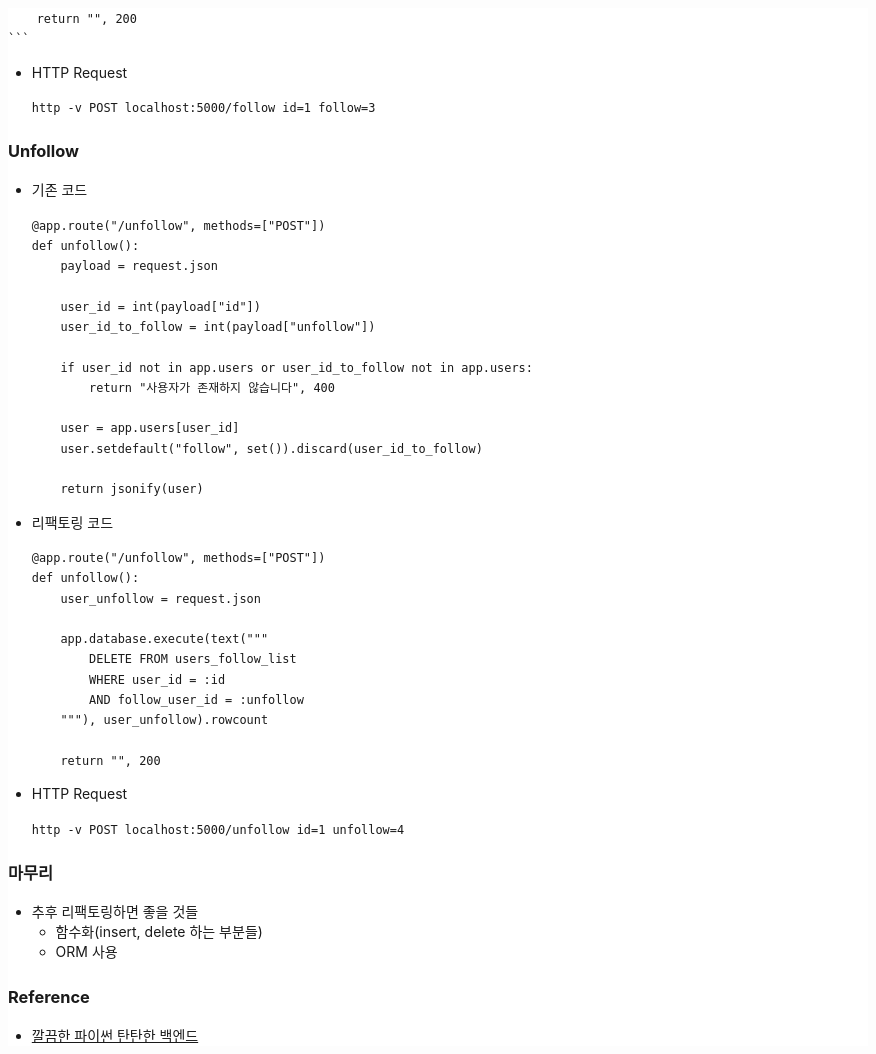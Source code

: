         return "", 200
	```	
	
- HTTP Request

	```
	http -v POST localhost:5000/follow id=1 follow=3
	```
		
### Unfollow
- 기존 코드

	```
    @app.route("/unfollow", methods=["POST"])
    def unfollow():
        payload = request.json

        user_id = int(payload["id"])
        user_id_to_follow = int(payload["unfollow"])

        if user_id not in app.users or user_id_to_follow not in app.users:
            return "사용자가 존재하지 않습니다", 400

        user = app.users[user_id]
        user.setdefault("follow", set()).discard(user_id_to_follow)

        return jsonify(user)
	```

- 리팩토링 코드

	```
    @app.route("/unfollow", methods=["POST"])
    def unfollow():
        user_unfollow = request.json

        app.database.execute(text("""
            DELETE FROM users_follow_list
            WHERE user_id = :id
            AND follow_user_id = :unfollow
        """), user_unfollow).rowcount

        return "", 200
	```	
	
- HTTP Request

	```
	http -v POST localhost:5000/unfollow id=1 unfollow=4
	```	
	
### 마무리
- 추후 리팩토링하면 좋을 것들
	- 함수화(insert, delete 하는 부분들)
	- ORM 사용 	
	
### Reference
- [깔끔한 파이썬 탄탄한 백엔드](http://www.yes24.com/Product/goods/68713424)
